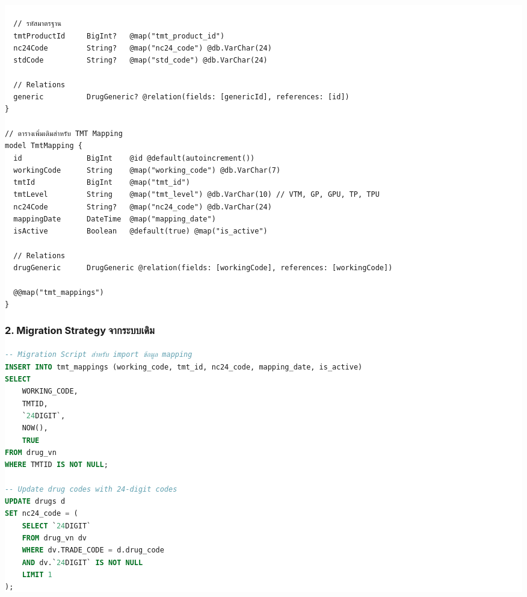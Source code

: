 ```prisma
  
  // รหัสมาตรฐาน
  tmtProductId     BigInt?   @map("tmt_product_id")
  nc24Code         String?   @map("nc24_code") @db.VarChar(24)
  stdCode          String?   @map("std_code") @db.VarChar(24)
  
  // Relations
  generic          DrugGeneric? @relation(fields: [genericId], references: [id])
}

// ตารางเพิ่มเติมสำหรับ TMT Mapping
model TmtMapping {
  id               BigInt    @id @default(autoincrement())
  workingCode      String    @map("working_code") @db.VarChar(7)
  tmtId            BigInt    @map("tmt_id")
  tmtLevel         String    @map("tmt_level") @db.VarChar(10) // VTM, GP, GPU, TP, TPU
  nc24Code         String?   @map("nc24_code") @db.VarChar(24)
  mappingDate      DateTime  @map("mapping_date")
  isActive         Boolean   @default(true) @map("is_active")
  
  // Relations
  drugGeneric      DrugGeneric @relation(fields: [workingCode], references: [workingCode])
  
  @@map("tmt_mappings")
}
```

### **2. Migration Strategy จากระบบเดิม**

```sql
-- Migration Script สำหรับ import ข้อมูล mapping
INSERT INTO tmt_mappings (working_code, tmt_id, nc24_code, mapping_date, is_active)
SELECT 
    WORKING_CODE,
    TMTID,
    `24DIGIT`,
    NOW(),
    TRUE
FROM drug_vn 
WHERE TMTID IS NOT NULL;

-- Update drug codes with 24-digit codes
UPDATE drugs d
SET nc24_code = (
    SELECT `24DIGIT` 
    FROM drug_vn dv 
    WHERE dv.TRADE_CODE = d.drug_code 
    AND dv.`24DIGIT` IS NOT NULL
    LIMIT 1
);
```
